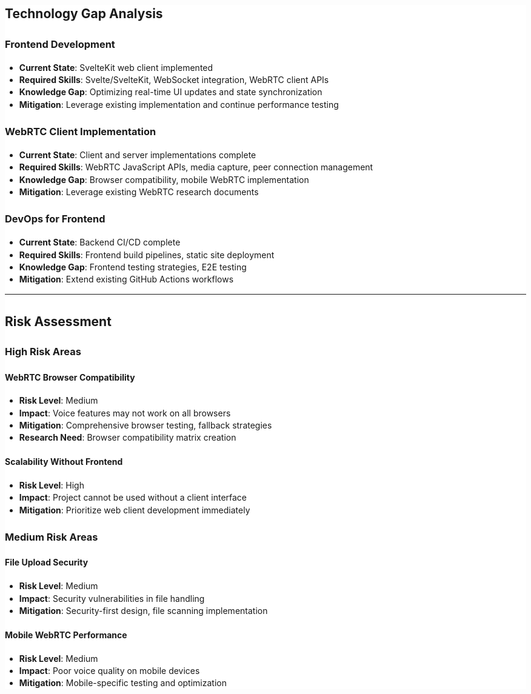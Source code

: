 
## Technology Gap Analysis

### **Frontend Development**
- **Current State**: SvelteKit web client implemented
- **Required Skills**: Svelte/SvelteKit, WebSocket integration, WebRTC client APIs
- **Knowledge Gap**: Optimizing real-time UI updates and state synchronization
- **Mitigation**: Leverage existing implementation and continue performance testing

### **WebRTC Client Implementation**
- **Current State**: Client and server implementations complete
- **Required Skills**: WebRTC JavaScript APIs, media capture, peer connection management
- **Knowledge Gap**: Browser compatibility, mobile WebRTC implementation
- **Mitigation**: Leverage existing WebRTC research documents

### **DevOps for Frontend**
- **Current State**: Backend CI/CD complete
- **Required Skills**: Frontend build pipelines, static site deployment
- **Knowledge Gap**: Frontend testing strategies, E2E testing
- **Mitigation**: Extend existing GitHub Actions workflows

---

## Risk Assessment

### **High Risk Areas**

#### **WebRTC Browser Compatibility**
- **Risk Level**: Medium
- **Impact**: Voice features may not work on all browsers
- **Mitigation**: Comprehensive browser testing, fallback strategies
- **Research Need**: Browser compatibility matrix creation

#### **Scalability Without Frontend**
- **Risk Level**: High
- **Impact**: Project cannot be used without a client interface
- **Mitigation**: Prioritize web client development immediately

### **Medium Risk Areas**

#### **File Upload Security**
- **Risk Level**: Medium
- **Impact**: Security vulnerabilities in file handling
- **Mitigation**: Security-first design, file scanning implementation

#### **Mobile WebRTC Performance**
- **Risk Level**: Medium
- **Impact**: Poor voice quality on mobile devices
- **Mitigation**: Mobile-specific testing and optimization
